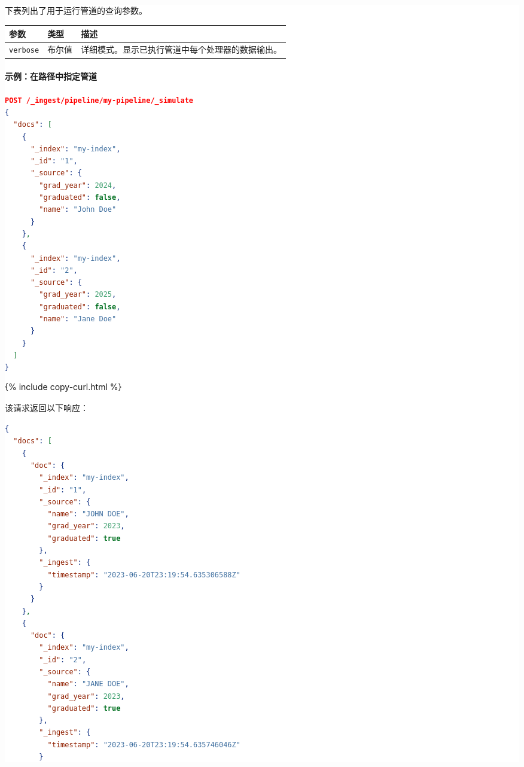 下表列出了用于运行管道的查询参数。

参数 | 类型 | 描述
:--- | :--- | :---
 `verbose` | 布尔值 | 详细模式。显示已执行管道中每个处理器的数据输出。

#### 示例：在路径中指定管道

```json
POST /_ingest/pipeline/my-pipeline/_simulate
{
  "docs": [
    {
      "_index": "my-index",
      "_id": "1",
      "_source": {
        "grad_year": 2024,
        "graduated": false,
        "name": "John Doe"
      }
    },
    {
      "_index": "my-index",
      "_id": "2",
      "_source": {
        "grad_year": 2025,
        "graduated": false,
        "name": "Jane Doe"
      }
    }
  ]
}
```
{% include copy-curl.html %}

该请求返回以下响应：

```json
{
  "docs": [
    {
      "doc": {
        "_index": "my-index",
        "_id": "1",
        "_source": {
          "name": "JOHN DOE",
          "grad_year": 2023,
          "graduated": true
        },
        "_ingest": {
          "timestamp": "2023-06-20T23:19:54.635306588Z"
        }
      }
    },
    {
      "doc": {
        "_index": "my-index",
        "_id": "2",
        "_source": {
          "name": "JANE DOE",
          "grad_year": 2023,
          "graduated": true
        },
        "_ingest": {
          "timestamp": "2023-06-20T23:19:54.635746046Z"
        }
```